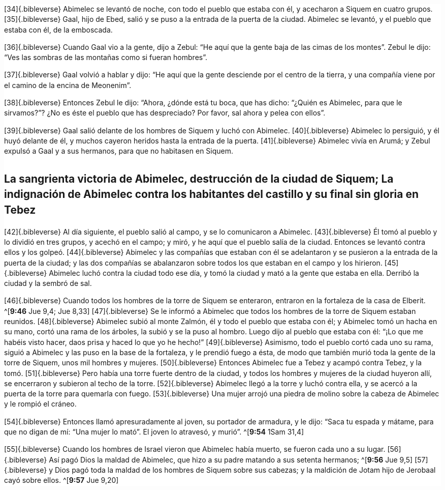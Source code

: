 [34]{.bibleverse} Abimelec se levantó de noche, con todo el pueblo que estaba con él, y acecharon a Siquem en cuatro grupos. [35]{.bibleverse} Gaal, hijo de Ebed, salió y se puso a la entrada de la puerta de la ciudad. Abimelec se levantó, y el pueblo que estaba con él, de la emboscada.

[36]{.bibleverse} Cuando Gaal vio a la gente, dijo a Zebul: “He aquí que la gente baja de las cimas de los montes”. Zebul le dijo: “Ves las sombras de las montañas como si fueran hombres”.

[37]{.bibleverse} Gaal volvió a hablar y dijo: “He aquí que la gente desciende por el centro de la tierra, y una compañía viene por el camino de la encina de Meonenim”.

[38]{.bibleverse} Entonces Zebul le dijo: “Ahora, ¿dónde está tu boca, que has dicho: “¿Quién es Abimelec, para que le sirvamos?”? ¿No es éste el pueblo que has despreciado? Por favor, sal ahora y pelea con ellos”.

[39]{.bibleverse} Gaal salió delante de los hombres de Siquem y luchó con Abimelec. [40]{.bibleverse} Abimelec lo persiguió, y él huyó delante de él, y muchos cayeron heridos hasta la entrada de la puerta. [41]{.bibleverse} Abimelec vivía en Arumá; y Zebul expulsó a Gaal y a sus hermanos, para que no habitasen en Siquem.

## La sangrienta victoria de Abimelec, destrucción de la ciudad de Siquem; La indignación de Abimelec contra los habitantes del castillo y su final sin gloria en Tebez
[42]{.bibleverse} Al día siguiente, el pueblo salió al campo, y se lo comunicaron a Abimelec. [43]{.bibleverse} Él tomó al pueblo y lo dividió en tres grupos, y acechó en el campo; y miró, y he aquí que el pueblo salía de la ciudad. Entonces se levantó contra ellos y los golpeó. [44]{.bibleverse} Abimelec y las compañías que estaban con él se adelantaron y se pusieron a la entrada de la puerta de la ciudad; y las dos compañías se abalanzaron sobre todos los que estaban en el campo y los hirieron. [45]{.bibleverse} Abimelec luchó contra la ciudad todo ese día, y tomó la ciudad y mató a la gente que estaba en ella. Derribó la ciudad y la sembró de sal.

[46]{.bibleverse} Cuando todos los hombres de la torre de Siquem se enteraron, entraron en la fortaleza de la casa de Elberit. ^[**9:46** Jue 9,4; Jue 8,33] [47]{.bibleverse} Se le informó a Abimelec que todos los hombres de la torre de Siquem estaban reunidos. [48]{.bibleverse} Abimelec subió al monte Zalmón, él y todo el pueblo que estaba con él; y Abimelec tomó un hacha en su mano, cortó una rama de los árboles, la subió y se la puso al hombro. Luego dijo al pueblo que estaba con él: “¡Lo que me habéis visto hacer, daos prisa y haced lo que yo he hecho!” [49]{.bibleverse} Asimismo, todo el pueblo cortó cada uno su rama, siguió a Abimelec y las puso en la base de la fortaleza, y le prendió fuego a ésta, de modo que también murió toda la gente de la torre de Siquem, unos mil hombres y mujeres. [50]{.bibleverse} Entonces Abimelec fue a Tebez y acampó contra Tebez, y la tomó. [51]{.bibleverse} Pero había una torre fuerte dentro de la ciudad, y todos los hombres y mujeres de la ciudad huyeron allí, se encerraron y subieron al techo de la torre. [52]{.bibleverse} Abimelec llegó a la torre y luchó contra ella, y se acercó a la puerta de la torre para quemarla con fuego. [53]{.bibleverse} Una mujer arrojó una piedra de molino sobre la cabeza de Abimelec y le rompió el cráneo.

[54]{.bibleverse} Entonces llamó apresuradamente al joven, su portador de armadura, y le dijo: “Saca tu espada y mátame, para que no digan de mí: “Una mujer lo mató”. El joven lo atravesó, y murió”. ^[**9:54** 1Sam 31,4]

[55]{.bibleverse} Cuando los hombres de Israel vieron que Abimelec había muerto, se fueron cada uno a su lugar. [56]{.bibleverse} Así pagó Dios la maldad de Abimelec, que hizo a su padre matando a sus setenta hermanos; ^[**9:56** Jue 9,5] [57]{.bibleverse} y Dios pagó toda la maldad de los hombres de Siquem sobre sus cabezas; y la maldición de Jotam hijo de Jerobaal cayó sobre ellos. ^[**9:57** Jue 9,20]
